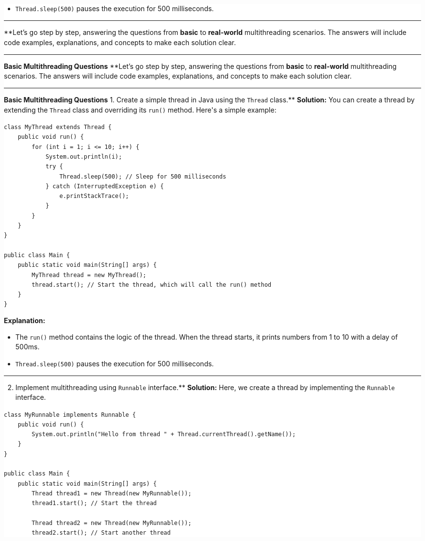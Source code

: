- `Thread.sleep(500)` pauses the execution for 500 milliseconds.


---

**Let’s go step by step, answering the questions from **basic**  to **real-world**  multithreading scenarios. The answers will include code examples, explanations, and concepts to make each solution clear.

---

**Basic Multithreading Questions** **Let’s go step by step, answering the questions from **basic**  to **real-world**  multithreading scenarios. The answers will include code examples, explanations, and concepts to make each solution clear.

---

**Basic Multithreading Questions** 1. Create a simple thread in Java using the `Thread` class.** **Solution:** 
You can create a thread by extending the `Thread` class and overriding its `run()` method. Here's a simple example:

```Copy code
class MyThread extends Thread {
    public void run() {
        for (int i = 1; i <= 10; i++) {
            System.out.println(i);
            try {
                Thread.sleep(500); // Sleep for 500 milliseconds
            } catch (InterruptedException e) {
                e.printStackTrace();
            }
        }
    }
}

public class Main {
    public static void main(String[] args) {
        MyThread thread = new MyThread();
        thread.start(); // Start the thread, which will call the run() method
    }
}
```
**Explanation:**  
- The `run()` method contains the logic of the thread. When the thread starts, it prints numbers from 1 to 10 with a delay of 500ms.
 
- `Thread.sleep(500)` pauses the execution for 500 milliseconds.


---

2. Implement multithreading using `Runnable` interface.** **Solution:** 
Here, we create a thread by implementing the `Runnable` interface.

```Copy code
class MyRunnable implements Runnable {
    public void run() {
        System.out.println("Hello from thread " + Thread.currentThread().getName());
    }
}

public class Main {
    public static void main(String[] args) {
        Thread thread1 = new Thread(new MyRunnable());
        thread1.start(); // Start the thread

        Thread thread2 = new Thread(new MyRunnable());
        thread2.start(); // Start another thread
```